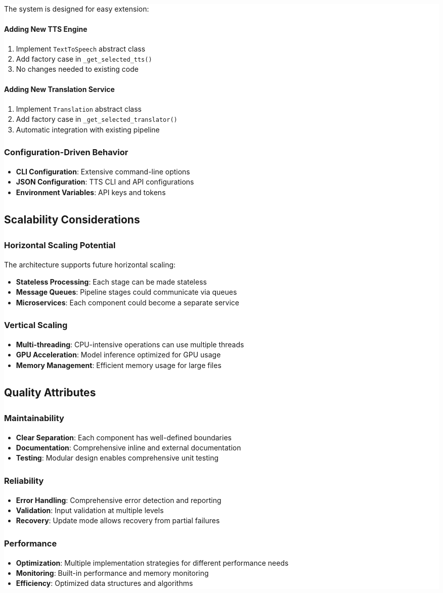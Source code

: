 The system is designed for easy extension:

#### Adding New TTS Engine
1. Implement `TextToSpeech` abstract class
2. Add factory case in `_get_selected_tts()`
3. No changes needed to existing code

#### Adding New Translation Service
1. Implement `Translation` abstract class
2. Add factory case in `_get_selected_translator()`
3. Automatic integration with existing pipeline

### Configuration-Driven Behavior

- **CLI Configuration**: Extensive command-line options
- **JSON Configuration**: TTS CLI and API configurations
- **Environment Variables**: API keys and tokens

## Scalability Considerations

### Horizontal Scaling Potential

The architecture supports future horizontal scaling:

- **Stateless Processing**: Each stage can be made stateless
- **Message Queues**: Pipeline stages could communicate via queues
- **Microservices**: Each component could become a separate service

### Vertical Scaling

- **Multi-threading**: CPU-intensive operations can use multiple threads
- **GPU Acceleration**: Model inference optimized for GPU usage
- **Memory Management**: Efficient memory usage for large files

## Quality Attributes

### Maintainability
- **Clear Separation**: Each component has well-defined boundaries
- **Documentation**: Comprehensive inline and external documentation
- **Testing**: Modular design enables comprehensive unit testing

### Reliability
- **Error Handling**: Comprehensive error detection and reporting
- **Validation**: Input validation at multiple levels
- **Recovery**: Update mode allows recovery from partial failures

### Performance
- **Optimization**: Multiple implementation strategies for different performance needs
- **Monitoring**: Built-in performance and memory monitoring
- **Efficiency**: Optimized data structures and algorithms
